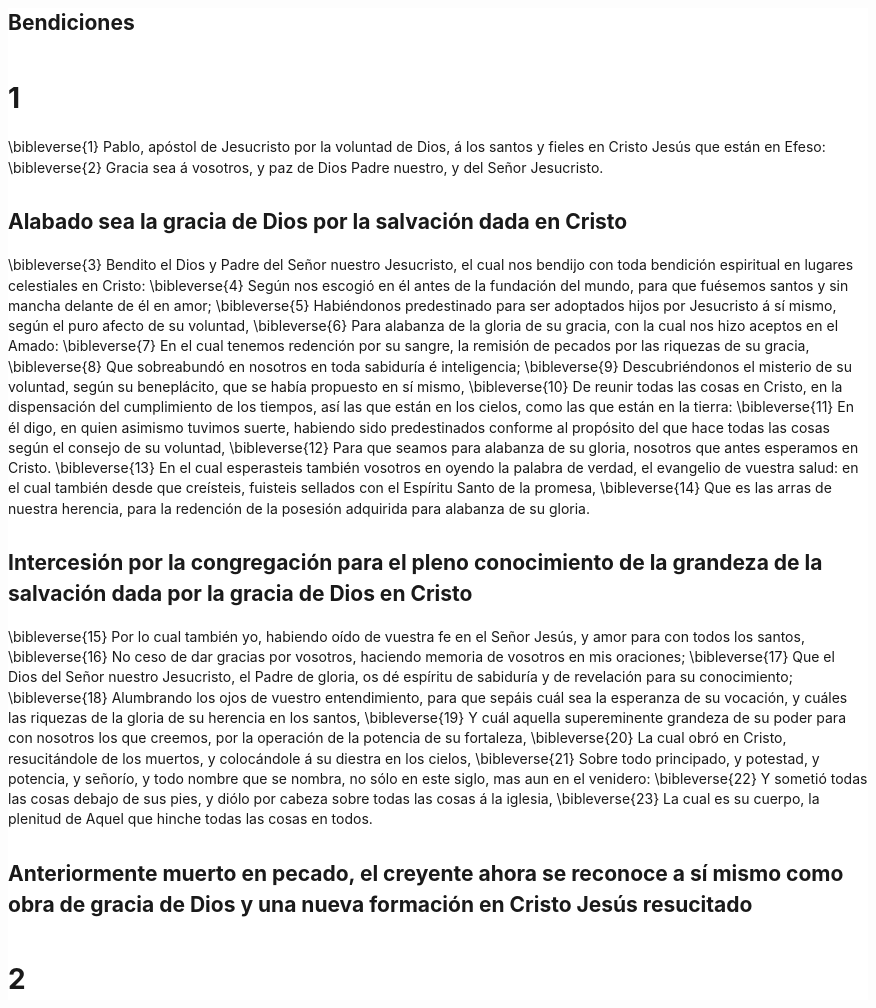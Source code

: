 ## Bendiciones
# 1 
\bibleverse{1} Pablo, apóstol de Jesucristo por la voluntad de Dios, á los santos y fieles en Cristo Jesús que están en Efeso: \bibleverse{2} Gracia sea á vosotros, y paz de Dios Padre nuestro, y del Señor Jesucristo.

## Alabado sea la gracia de Dios por la salvación dada en Cristo
\bibleverse{3} Bendito el Dios y Padre del Señor nuestro Jesucristo, el cual nos bendijo con toda bendición espiritual en lugares celestiales en Cristo: \bibleverse{4} Según nos escogió en él antes de la fundación del mundo, para que fuésemos santos y sin mancha delante de él en amor; \bibleverse{5} Habiéndonos predestinado para ser adoptados hijos por Jesucristo á sí mismo, según el puro afecto de su voluntad, \bibleverse{6} Para alabanza de la gloria de su gracia, con la cual nos hizo aceptos en el Amado: \bibleverse{7} En el cual tenemos redención por su sangre, la remisión de pecados por las riquezas de su gracia, \bibleverse{8} Que sobreabundó en nosotros en toda sabiduría é inteligencia; \bibleverse{9} Descubriéndonos el misterio de su voluntad, según su beneplácito, que se había propuesto en sí mismo, \bibleverse{10} De reunir todas las cosas en Cristo, en la dispensación del cumplimiento de los tiempos, así las que están en los cielos, como las que están en la tierra: \bibleverse{11} En él digo, en quien asimismo tuvimos suerte, habiendo sido predestinados conforme al propósito del que hace todas las cosas según el consejo de su voluntad, \bibleverse{12} Para que seamos para alabanza de su gloria, nosotros que antes esperamos en Cristo. \bibleverse{13} En el cual esperasteis también vosotros en oyendo la palabra de verdad, el evangelio de vuestra salud: en el cual también desde que creísteis, fuisteis sellados con el Espíritu Santo de la promesa, \bibleverse{14} Que es las arras de nuestra herencia, para la redención de la posesión adquirida para alabanza de su gloria.

## Intercesión por la congregación para el pleno conocimiento de la grandeza de la salvación dada por la gracia de Dios en Cristo
\bibleverse{15} Por lo cual también yo, habiendo oído de vuestra fe en el Señor Jesús, y amor para con todos los santos, \bibleverse{16} No ceso de dar gracias por vosotros, haciendo memoria de vosotros en mis oraciones; \bibleverse{17} Que el Dios del Señor nuestro Jesucristo, el Padre de gloria, os dé espíritu de sabiduría y de revelación para su conocimiento; \bibleverse{18} Alumbrando los ojos de vuestro entendimiento, para que sepáis cuál sea la esperanza de su vocación, y cuáles las riquezas de la gloria de su herencia en los santos, \bibleverse{19} Y cuál aquella supereminente grandeza de su poder para con nosotros los que creemos, por la operación de la potencia de su fortaleza, \bibleverse{20} La cual obró en Cristo, resucitándole de los muertos, y colocándole á su diestra en los cielos, \bibleverse{21} Sobre todo principado, y potestad, y potencia, y señorío, y todo nombre que se nombra, no sólo en este siglo, mas aun en el venidero: \bibleverse{22} Y sometió todas las cosas debajo de sus pies, y diólo por cabeza sobre todas las cosas á la iglesia, \bibleverse{23} La cual es su cuerpo, la plenitud de Aquel que hinche todas las cosas en todos. 

## Anteriormente muerto en pecado, el creyente ahora se reconoce a sí mismo como obra de gracia de Dios y una nueva formación en Cristo Jesús resucitado
# 2 